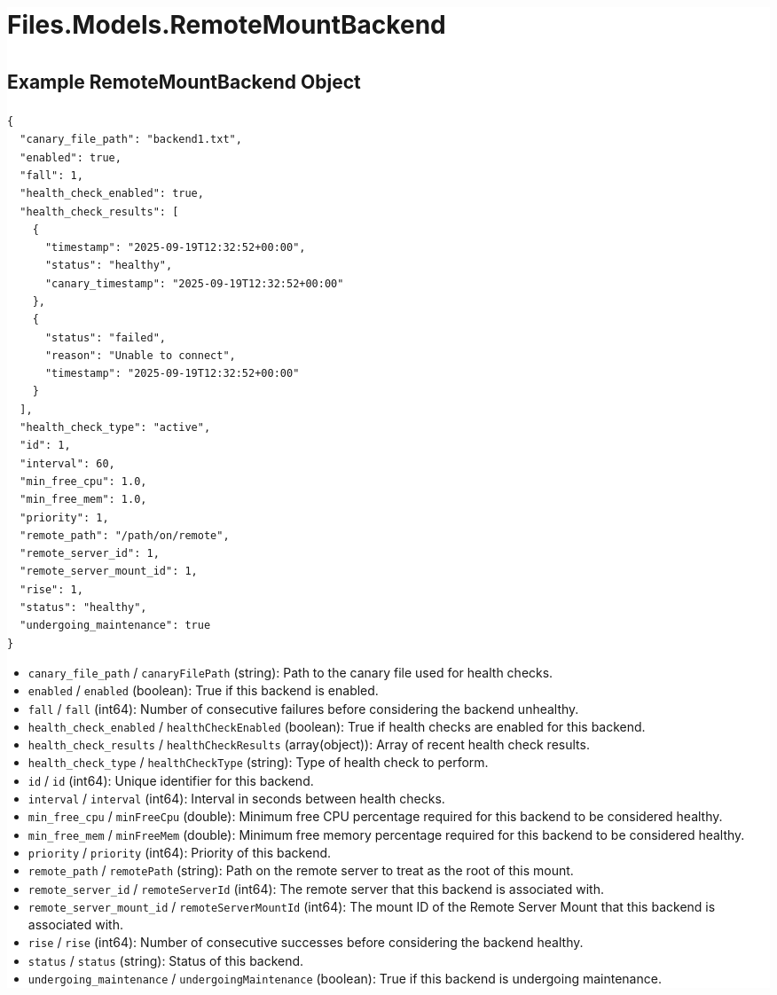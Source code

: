 # Files.Models.RemoteMountBackend

## Example RemoteMountBackend Object

```
{
  "canary_file_path": "backend1.txt",
  "enabled": true,
  "fall": 1,
  "health_check_enabled": true,
  "health_check_results": [
    {
      "timestamp": "2025-09-19T12:32:52+00:00",
      "status": "healthy",
      "canary_timestamp": "2025-09-19T12:32:52+00:00"
    },
    {
      "status": "failed",
      "reason": "Unable to connect",
      "timestamp": "2025-09-19T12:32:52+00:00"
    }
  ],
  "health_check_type": "active",
  "id": 1,
  "interval": 60,
  "min_free_cpu": 1.0,
  "min_free_mem": 1.0,
  "priority": 1,
  "remote_path": "/path/on/remote",
  "remote_server_id": 1,
  "remote_server_mount_id": 1,
  "rise": 1,
  "status": "healthy",
  "undergoing_maintenance": true
}
```

* `canary_file_path` / `canaryFilePath`  (string): Path to the canary file used for health checks.
* `enabled` / `enabled`  (boolean): True if this backend is enabled.
* `fall` / `fall`  (int64): Number of consecutive failures before considering the backend unhealthy.
* `health_check_enabled` / `healthCheckEnabled`  (boolean): True if health checks are enabled for this backend.
* `health_check_results` / `healthCheckResults`  (array(object)): Array of recent health check results.
* `health_check_type` / `healthCheckType`  (string): Type of health check to perform.
* `id` / `id`  (int64): Unique identifier for this backend.
* `interval` / `interval`  (int64): Interval in seconds between health checks.
* `min_free_cpu` / `minFreeCpu`  (double): Minimum free CPU percentage required for this backend to be considered healthy.
* `min_free_mem` / `minFreeMem`  (double): Minimum free memory percentage required for this backend to be considered healthy.
* `priority` / `priority`  (int64): Priority of this backend.
* `remote_path` / `remotePath`  (string): Path on the remote server to treat as the root of this mount.
* `remote_server_id` / `remoteServerId`  (int64): The remote server that this backend is associated with.
* `remote_server_mount_id` / `remoteServerMountId`  (int64): The mount ID of the Remote Server Mount that this backend is associated with.
* `rise` / `rise`  (int64): Number of consecutive successes before considering the backend healthy.
* `status` / `status`  (string): Status of this backend.
* `undergoing_maintenance` / `undergoingMaintenance`  (boolean): True if this backend is undergoing maintenance.